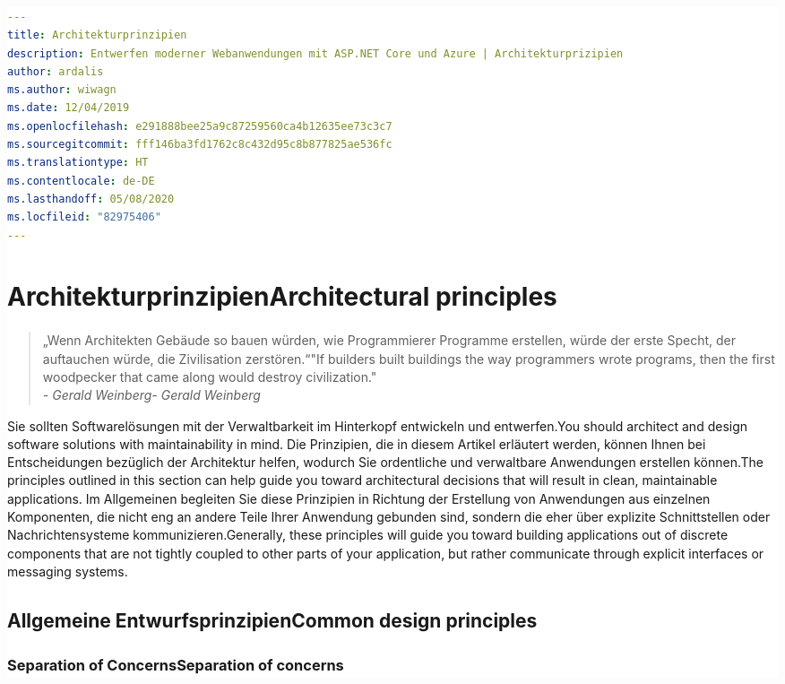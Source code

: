 ```yaml
---
title: Architekturprinzipien
description: Entwerfen moderner Webanwendungen mit ASP.NET Core und Azure | Architekturprizipien
author: ardalis
ms.author: wiwagn
ms.date: 12/04/2019
ms.openlocfilehash: e291888bee25a9c87259560ca4b12635ee73c3c7
ms.sourcegitcommit: fff146ba3fd1762c8c432d95c8b877825ae536fc
ms.translationtype: HT
ms.contentlocale: de-DE
ms.lasthandoff: 05/08/2020
ms.locfileid: "82975406"
---
```

# <a name="architectural-principles"></a><span data-ttu-id="ecbed-103">Architekturprinzipien</span><span class="sxs-lookup"><span data-stu-id="ecbed-103">Architectural principles</span></span>

> <span data-ttu-id="ecbed-104">„Wenn Architekten Gebäude so bauen würden, wie Programmierer Programme erstellen, würde der erste Specht, der auftauchen würde, die Zivilisation zerstören.“</span><span class="sxs-lookup"><span data-stu-id="ecbed-104">"If builders built buildings the way programmers wrote programs, then the first woodpecker that came along would destroy civilization."</span></span>  
> <span data-ttu-id="ecbed-105">_\- Gerald Weinberg_</span><span class="sxs-lookup"><span data-stu-id="ecbed-105">_\- Gerald Weinberg_</span></span>

<span data-ttu-id="ecbed-106">Sie sollten Softwarelösungen mit der Verwaltbarkeit im Hinterkopf entwickeln und entwerfen.</span><span class="sxs-lookup"><span data-stu-id="ecbed-106">You should architect and design software solutions with maintainability in mind.</span></span> <span data-ttu-id="ecbed-107">Die Prinzipien, die in diesem Artikel erläutert werden, können Ihnen bei Entscheidungen bezüglich der Architektur helfen, wodurch Sie ordentliche und verwaltbare Anwendungen erstellen können.</span><span class="sxs-lookup"><span data-stu-id="ecbed-107">The principles outlined in this section can help guide you toward architectural decisions that will result in clean, maintainable applications.</span></span> <span data-ttu-id="ecbed-108">Im Allgemeinen begleiten Sie diese Prinzipien in Richtung der Erstellung von Anwendungen aus einzelnen Komponenten, die nicht eng an andere Teile Ihrer Anwendung gebunden sind, sondern die eher über explizite Schnittstellen oder Nachrichtensysteme kommunizieren.</span><span class="sxs-lookup"><span data-stu-id="ecbed-108">Generally, these principles will guide you toward building applications out of discrete components that are not tightly coupled to other parts of your application, but rather communicate through explicit interfaces or messaging systems.</span></span>

## <a name="common-design-principles"></a><span data-ttu-id="ecbed-109">Allgemeine Entwurfsprinzipien</span><span class="sxs-lookup"><span data-stu-id="ecbed-109">Common design principles</span></span>

### <a name="separation-of-concerns"></a><span data-ttu-id="ecbed-110">Separation of Concerns</span><span class="sxs-lookup"><span data-stu-id="ecbed-110">Separation of concerns</span></span>
